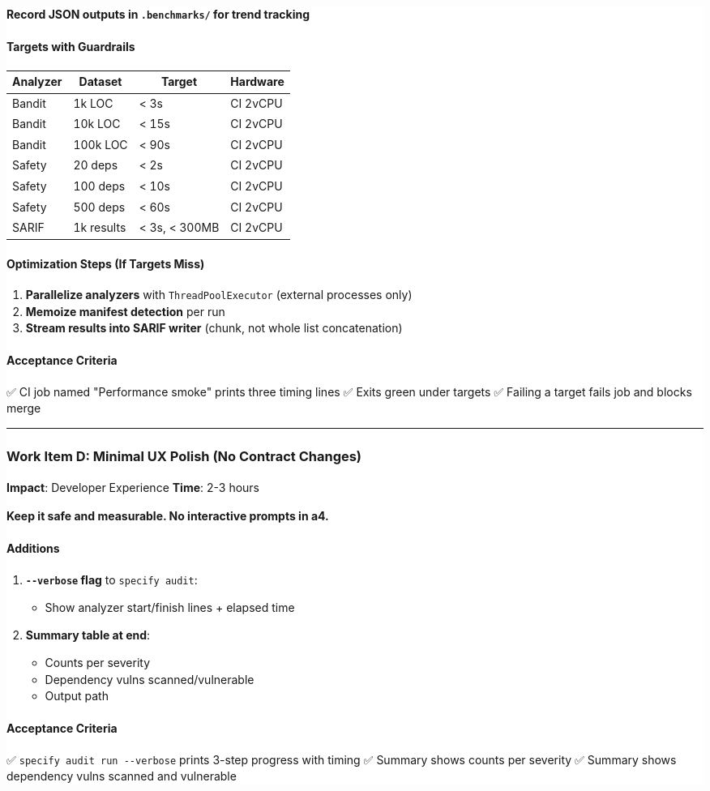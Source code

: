 **Record JSON outputs in `.benchmarks/` for trend tracking**

#### Targets with Guardrails

| Analyzer | Dataset | Target | Hardware |
|----------|---------|--------|----------|
| Bandit | 1k LOC | < 3s | CI 2vCPU |
| Bandit | 10k LOC | < 15s | CI 2vCPU |
| Bandit | 100k LOC | < 90s | CI 2vCPU |
| Safety | 20 deps | < 2s | CI 2vCPU |
| Safety | 100 deps | < 10s | CI 2vCPU |
| Safety | 500 deps | < 60s | CI 2vCPU |
| SARIF | 1k results | < 3s, < 300MB | CI 2vCPU |

#### Optimization Steps (If Targets Miss)

1. **Parallelize analyzers** with `ThreadPoolExecutor` (external processes only)
2. **Memoize manifest detection** per run
3. **Stream results into SARIF writer** (chunk, not whole list concatenation)

#### Acceptance Criteria

✅ CI job named "Performance smoke" prints three timing lines
✅ Exits green under targets
✅ Failing a target fails job and blocks merge

---

### Work Item D: Minimal UX Polish (No Contract Changes)

**Impact**: Developer Experience
**Time**: 2-3 hours

**Keep it safe and measurable. No interactive prompts in a4.**

#### Additions

1. **`--verbose` flag** to `specify audit`:
   - Show analyzer start/finish lines + elapsed time

2. **Summary table at end**:
   - Counts per severity
   - Dependency vulns scanned/vulnerable
   - Output path

#### Acceptance Criteria

✅ `specify audit run --verbose` prints 3-step progress with timing
✅ Summary shows counts per severity
✅ Summary shows dependency vulns scanned and vulnerable

